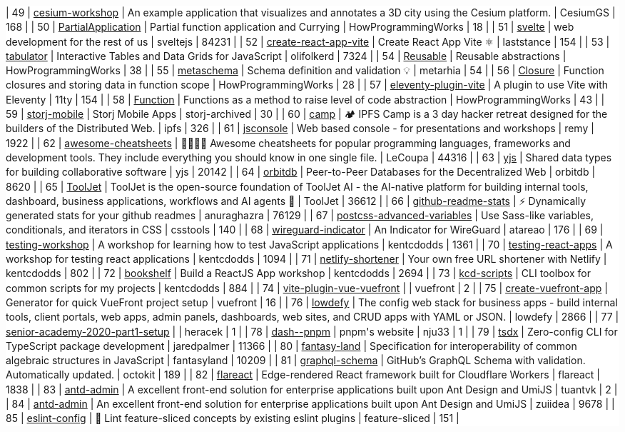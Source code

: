 | 49 |  [cesium-workshop](https://github.com/CesiumGS/cesium-workshop) | An example application that visualizes and annotates a 3D city using the Cesium platform. | CesiumGS | 168 |
| 50 |  [PartialApplication](https://github.com/HowProgrammingWorks/PartialApplication) | Partial function application and Currying | HowProgrammingWorks | 18 |
| 51 |  [svelte](https://github.com/sveltejs/svelte) | web development for the rest of us | sveltejs | 84231 |
| 52 |  [create-react-app-vite](https://github.com/laststance/create-react-app-vite) | Create React App Vite ⚛️ | laststance | 154 |
| 53 |  [tabulator](https://github.com/olifolkerd/tabulator) | Interactive Tables and Data Grids for JavaScript | olifolkerd | 7324 |
| 54 |  [Reusable](https://github.com/HowProgrammingWorks/Reusable) | Reusable abstractions | HowProgrammingWorks | 38 |
| 55 |  [metaschema](https://github.com/metarhia/metaschema) | Schema definition and validation 💡 | metarhia | 54 |
| 56 |  [Closure](https://github.com/HowProgrammingWorks/Closure) | Function closures and storing data in function scope | HowProgrammingWorks | 28 |
| 57 |  [eleventy-plugin-vite](https://github.com/11ty/eleventy-plugin-vite) | A plugin to use Vite with Eleventy | 11ty | 154 |
| 58 |  [Function](https://github.com/HowProgrammingWorks/Function) | Functions as a method to raise level of code abstraction | HowProgrammingWorks | 43 |
| 59 |  [storj-mobile](https://github.com/storj-archived/storj-mobile) | Storj Mobile Apps | storj-archived | 30 |
| 60 |  [camp](https://github.com/ipfs/camp) | 🏕 IPFS Camp is a 3 day hacker retreat designed for the builders of the Distributed Web. | ipfs | 326 |
| 61 |  [jsconsole](https://github.com/remy/jsconsole) | Web based console - for presentations and workshops | remy | 1922 |
| 62 |  [awesome-cheatsheets](https://github.com/LeCoupa/awesome-cheatsheets) | 👩‍💻👨‍💻 Awesome cheatsheets for popular programming languages, frameworks and development tools. They include everything you should know in one single file. | LeCoupa | 44316 |
| 63 |  [yjs](https://github.com/yjs/yjs) | Shared data types for building collaborative software | yjs | 20142 |
| 64 |  [orbitdb](https://github.com/orbitdb/orbitdb) | Peer-to-Peer Databases for the Decentralized Web | orbitdb | 8620 |
| 65 |  [ToolJet](https://github.com/ToolJet/ToolJet) | ToolJet is the open-source foundation of ToolJet AI - the AI-native platform for building internal tools, dashboard, business applications, workflows and AI agents 🚀 | ToolJet | 36612 |
| 66 |  [github-readme-stats](https://github.com/anuraghazra/github-readme-stats) | :zap: Dynamically generated stats for your github readmes | anuraghazra | 76129 |
| 67 |  [postcss-advanced-variables](https://github.com/csstools/postcss-advanced-variables) | Use Sass-like variables, conditionals, and iterators in CSS | csstools | 140 |
| 68 |  [wireguard-indicator](https://github.com/atareao/wireguard-indicator) | An Indicator for WireGuard | atareao | 176 |
| 69 |  [testing-workshop](https://github.com/kentcdodds/testing-workshop) | A workshop for learning how to test JavaScript applications | kentcdodds | 1361 |
| 70 |  [testing-react-apps](https://github.com/kentcdodds/testing-react-apps) | A workshop for testing react applications | kentcdodds | 1094 |
| 71 |  [netlify-shortener](https://github.com/kentcdodds/netlify-shortener) | Your own free URL shortener with Netlify | kentcdodds | 802 |
| 72 |  [bookshelf](https://github.com/kentcdodds/bookshelf) | Build a ReactJS App workshop | kentcdodds | 2694 |
| 73 |  [kcd-scripts](https://github.com/kentcdodds/kcd-scripts) | CLI toolbox for common scripts for my projects | kentcdodds | 884 |
| 74 |  [vite-plugin-vue-vuefront](https://github.com/vuefront/vite-plugin-vue-vuefront) |  | vuefront | 2 |
| 75 |  [create-vuefront-app](https://github.com/vuefront/create-vuefront-app) | Generator for quick VueFront project setup | vuefront | 16 |
| 76 |  [lowdefy](https://github.com/lowdefy/lowdefy) | The config web stack for business apps - build internal tools, client portals, web apps, admin panels, dashboards, web sites, and CRUD apps with YAML or JSON. | lowdefy | 2866 |
| 77 |  [senior-academy-2020-part1-setup](https://github.com/heracek/senior-academy-2020-part1-setup) |  | heracek | 1 |
| 78 |  [dash--pnpm](https://github.com/nju33/dash--pnpm) | pnpm&#39;s website | nju33 | 1 |
| 79 |  [tsdx](https://github.com/jaredpalmer/tsdx) | Zero-config CLI for TypeScript package development | jaredpalmer | 11366 |
| 80 |  [fantasy-land](https://github.com/fantasyland/fantasy-land) | Specification for interoperability of common algebraic structures in JavaScript | fantasyland | 10209 |
| 81 |  [graphql-schema](https://github.com/octokit/graphql-schema) | GitHub’s GraphQL Schema with validation. Automatically updated. | octokit | 189 |
| 82 |  [flareact](https://github.com/flareact/flareact) | Edge-rendered React framework built for Cloudflare Workers | flareact | 1838 |
| 83 |  [antd-admin](https://github.com/tuantvk/antd-admin) | A excellent front-end solution for enterprise applications built upon Ant Design and UmiJS | tuantvk | 2 |
| 84 |  [antd-admin](https://github.com/zuiidea/antd-admin) | An excellent front-end solution for enterprise applications built upon Ant Design and UmiJS | zuiidea | 9678 |
| 85 |  [eslint-config](https://github.com/feature-sliced/eslint-config) | 🍰 Lint feature-sliced concepts by existing eslint plugins | feature-sliced | 151 |
